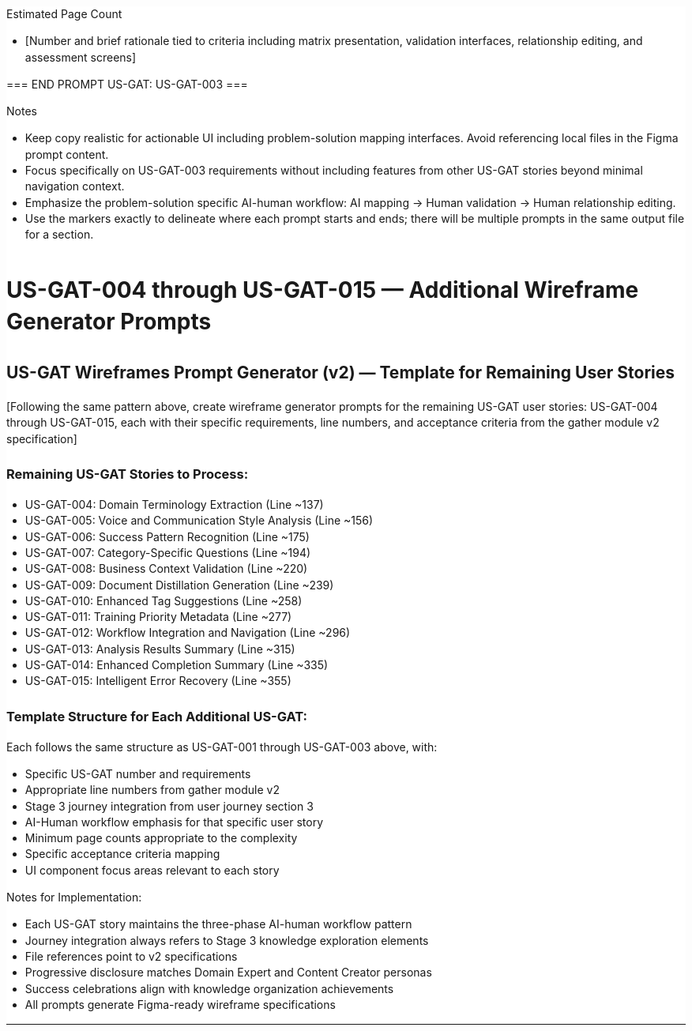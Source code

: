Estimated Page Count
- [Number and brief rationale tied to criteria including matrix presentation, validation interfaces, relationship editing, and assessment screens]

=== END PROMPT US-GAT: US-GAT-003 ===

Notes
- Keep copy realistic for actionable UI including problem-solution mapping interfaces. Avoid referencing local files in the Figma prompt content.
- Focus specifically on US-GAT-003 requirements without including features from other US-GAT stories beyond minimal navigation context.
- Emphasize the problem-solution specific AI-human workflow: AI mapping → Human validation → Human relationship editing.
- Use the markers exactly to delineate where each prompt starts and ends; there will be multiple prompts in the same output file for a section.

# US-GAT-004 through US-GAT-015 — Additional Wireframe Generator Prompts

## US-GAT Wireframes Prompt Generator (v2) — Template for Remaining User Stories

[Following the same pattern above, create wireframe generator prompts for the remaining US-GAT user stories: US-GAT-004 through US-GAT-015, each with their specific requirements, line numbers, and acceptance criteria from the gather module v2 specification]

### Remaining US-GAT Stories to Process:
- US-GAT-004: Domain Terminology Extraction (Line ~137)
- US-GAT-005: Voice and Communication Style Analysis (Line ~156)
- US-GAT-006: Success Pattern Recognition (Line ~175)
- US-GAT-007: Category-Specific Questions (Line ~194)
- US-GAT-008: Business Context Validation (Line ~220)
- US-GAT-009: Document Distillation Generation (Line ~239)
- US-GAT-010: Enhanced Tag Suggestions (Line ~258)
- US-GAT-011: Training Priority Metadata (Line ~277)
- US-GAT-012: Workflow Integration and Navigation (Line ~296)
- US-GAT-013: Analysis Results Summary (Line ~315)
- US-GAT-014: Enhanced Completion Summary (Line ~335)
- US-GAT-015: Intelligent Error Recovery (Line ~355)

### Template Structure for Each Additional US-GAT:
Each follows the same structure as US-GAT-001 through US-GAT-003 above, with:
- Specific US-GAT number and requirements
- Appropriate line numbers from gather module v2
- Stage 3 journey integration from user journey section 3
- AI-Human workflow emphasis for that specific user story
- Minimum page counts appropriate to the complexity
- Specific acceptance criteria mapping
- UI component focus areas relevant to each story

Notes for Implementation:
- Each US-GAT story maintains the three-phase AI-human workflow pattern
- Journey integration always refers to Stage 3 knowledge exploration elements
- File references point to v2 specifications
- Progressive disclosure matches Domain Expert and Content Creator personas
- Success celebrations align with knowledge organization achievements
- All prompts generate Figma-ready wireframe specifications

---